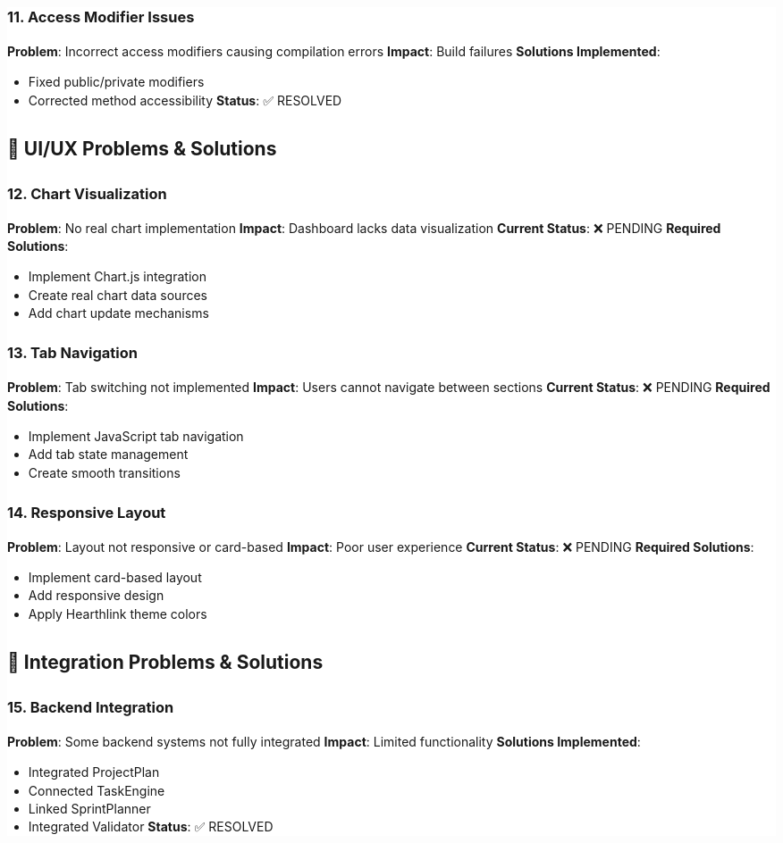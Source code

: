 ### 11. **Access Modifier Issues**
**Problem**: Incorrect access modifiers causing compilation errors
**Impact**: Build failures
**Solutions Implemented**:
- Fixed public/private modifiers
- Corrected method accessibility
**Status**: ✅ RESOLVED

## 🎨 UI/UX Problems & Solutions

### 12. **Chart Visualization**
**Problem**: No real chart implementation
**Impact**: Dashboard lacks data visualization
**Current Status**: ❌ PENDING
**Required Solutions**:
- Implement Chart.js integration
- Create real chart data sources
- Add chart update mechanisms

### 13. **Tab Navigation**
**Problem**: Tab switching not implemented
**Impact**: Users cannot navigate between sections
**Current Status**: ❌ PENDING
**Required Solutions**:
- Implement JavaScript tab navigation
- Add tab state management
- Create smooth transitions

### 14. **Responsive Layout**
**Problem**: Layout not responsive or card-based
**Impact**: Poor user experience
**Current Status**: ❌ PENDING
**Required Solutions**:
- Implement card-based layout
- Add responsive design
- Apply Hearthlink theme colors

## 🔗 Integration Problems & Solutions

### 15. **Backend Integration**
**Problem**: Some backend systems not fully integrated
**Impact**: Limited functionality
**Solutions Implemented**:
- Integrated ProjectPlan
- Connected TaskEngine
- Linked SprintPlanner
- Integrated Validator
**Status**: ✅ RESOLVED
